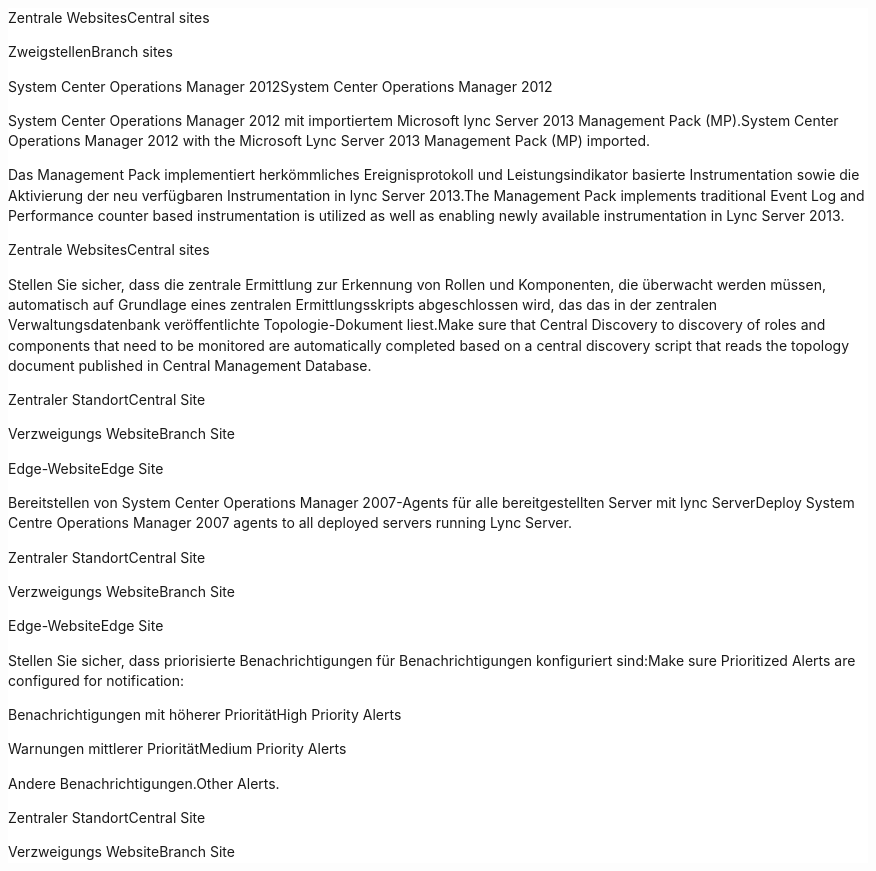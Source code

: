 <td><p><span data-ttu-id="69596-144">Zentrale Websites</span><span class="sxs-lookup"><span data-stu-id="69596-144">Central sites</span></span></p>
<p><span data-ttu-id="69596-145">Zweigstellen</span><span class="sxs-lookup"><span data-stu-id="69596-145">Branch sites</span></span></p></td>
</tr>
<tr class="odd">
<td><p><span data-ttu-id="69596-146">System Center Operations Manager 2012</span><span class="sxs-lookup"><span data-stu-id="69596-146">System Center Operations Manager 2012</span></span></p></td>
<td><p><span data-ttu-id="69596-147">System Center Operations Manager 2012 mit importiertem Microsoft lync Server 2013 Management Pack (MP).</span><span class="sxs-lookup"><span data-stu-id="69596-147">System Center Operations Manager 2012 with the Microsoft Lync Server 2013 Management Pack (MP) imported.</span></span></p>
<p><span data-ttu-id="69596-148">Das Management Pack implementiert herkömmliches Ereignisprotokoll und Leistungsindikator basierte Instrumentation sowie die Aktivierung der neu verfügbaren Instrumentation in lync Server 2013.</span><span class="sxs-lookup"><span data-stu-id="69596-148">The Management Pack implements traditional Event Log and Performance counter based instrumentation is utilized as well as enabling newly available instrumentation in Lync Server 2013.</span></span></p></td>
<td><p><span data-ttu-id="69596-149">Zentrale Websites</span><span class="sxs-lookup"><span data-stu-id="69596-149">Central sites</span></span></p></td>
</tr>
<tr class="even">
<td></td>
<td><p><span data-ttu-id="69596-150">Stellen Sie sicher, dass die zentrale Ermittlung zur Erkennung von Rollen und Komponenten, die überwacht werden müssen, automatisch auf Grundlage eines zentralen Ermittlungsskripts abgeschlossen wird, das das in der zentralen Verwaltungsdatenbank veröffentlichte Topologie-Dokument liest.</span><span class="sxs-lookup"><span data-stu-id="69596-150">Make sure that Central Discovery to discovery of roles and components that need to be monitored are automatically completed based on a central discovery script that reads the topology document published in Central Management Database.</span></span></p></td>
<td><p><span data-ttu-id="69596-151">Zentraler Standort</span><span class="sxs-lookup"><span data-stu-id="69596-151">Central Site</span></span></p>
<p><span data-ttu-id="69596-152">Verzweigungs Website</span><span class="sxs-lookup"><span data-stu-id="69596-152">Branch Site</span></span></p>
<p><span data-ttu-id="69596-153">Edge-Website</span><span class="sxs-lookup"><span data-stu-id="69596-153">Edge Site</span></span></p></td>
</tr>
<tr class="odd">
<td></td>
<td><p><span data-ttu-id="69596-154">Bereitstellen von System Center Operations Manager 2007-Agents für alle bereitgestellten Server mit lync Server</span><span class="sxs-lookup"><span data-stu-id="69596-154">Deploy System Centre Operations Manager 2007 agents to all deployed servers running Lync Server.</span></span></p></td>
<td><p><span data-ttu-id="69596-155">Zentraler Standort</span><span class="sxs-lookup"><span data-stu-id="69596-155">Central Site</span></span></p>
<p><span data-ttu-id="69596-156">Verzweigungs Website</span><span class="sxs-lookup"><span data-stu-id="69596-156">Branch Site</span></span></p>
<p><span data-ttu-id="69596-157">Edge-Website</span><span class="sxs-lookup"><span data-stu-id="69596-157">Edge Site</span></span></p></td>
</tr>
<tr class="even">
<td></td>
<td><p><span data-ttu-id="69596-158">Stellen Sie sicher, dass priorisierte Benachrichtigungen für Benachrichtigungen konfiguriert sind:</span><span class="sxs-lookup"><span data-stu-id="69596-158">Make sure Prioritized Alerts are configured for notification:</span></span></p>
<p><span data-ttu-id="69596-159">Benachrichtigungen mit höherer Priorität</span><span class="sxs-lookup"><span data-stu-id="69596-159">High Priority Alerts</span></span></p>
<p><span data-ttu-id="69596-160">Warnungen mittlerer Priorität</span><span class="sxs-lookup"><span data-stu-id="69596-160">Medium Priority Alerts</span></span></p>
<p><span data-ttu-id="69596-161">Andere Benachrichtigungen.</span><span class="sxs-lookup"><span data-stu-id="69596-161">Other Alerts.</span></span></p></td>
<td><p><span data-ttu-id="69596-162">Zentraler Standort</span><span class="sxs-lookup"><span data-stu-id="69596-162">Central Site</span></span></p>
<p><span data-ttu-id="69596-163">Verzweigungs Website</span><span class="sxs-lookup"><span data-stu-id="69596-163">Branch Site</span></span></p>